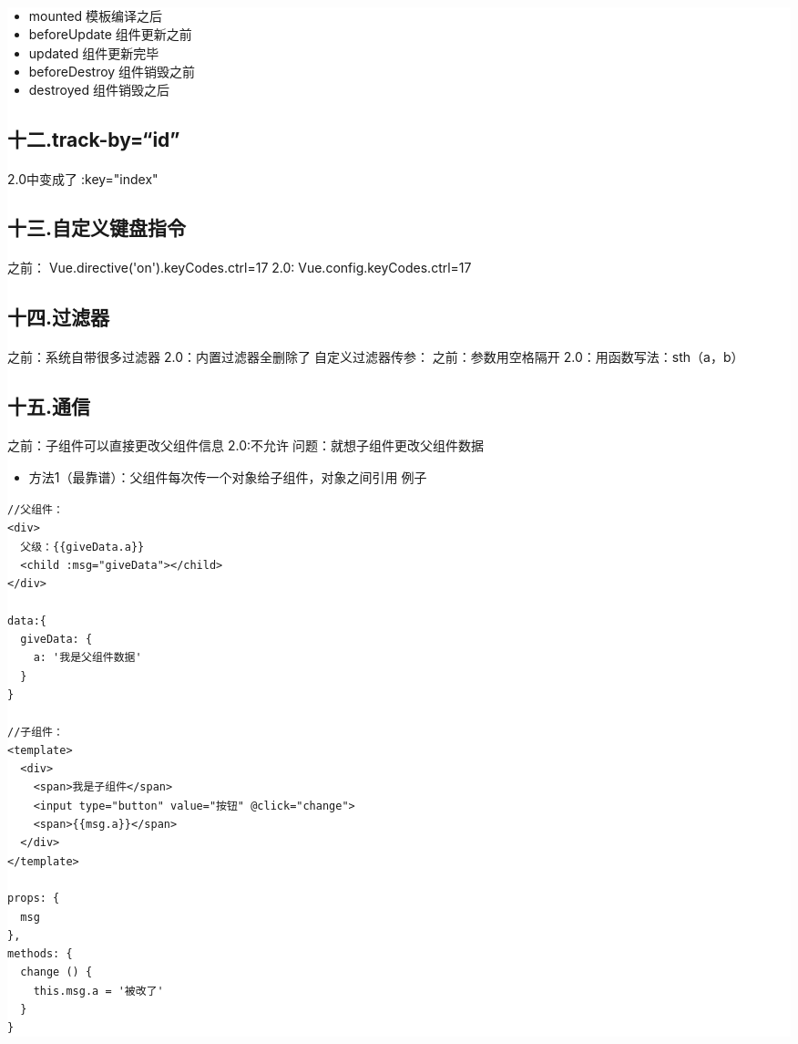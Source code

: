 * mounted 模板编译之后
* beforeUpdate 组件更新之前
* updated 组件更新完毕
* beforeDestroy 组件销毁之前
* destroyed 组件销毁之后

## 十二.track-by=“id”
2.0中变成了 :key="index"
## 十三.自定义键盘指令
之前：
  Vue.directive('on').keyCodes.ctrl=17
2.0:
  Vue.config.keyCodes.ctrl=17
## 十四.过滤器
之前：系统自带很多过滤器
2.0：内置过滤器全删除了
自定义过滤器传参：
之前：参数用空格隔开
2.0：用函数写法：sth（a，b）


## 十五.通信
之前：子组件可以直接更改父组件信息
2.0:不允许
问题：就想子组件更改父组件数据
  * 方法1（最靠谱）：父组件每次传一个对象给子组件，对象之间引用
  例子
  ```
  //父组件：
  <div>
    父级：{{giveData.a}}
	<child :msg="giveData"></child>
  </div>
  
  data:{
    giveData: {
	  a: '我是父组件数据'
	}
  }
  
  //子组件：
  <template>
    <div>
	  <span>我是子组件</span>
	  <input type="button" value="按钮" @click="change">
	  <span>{{msg.a}}</span>
	</div>
  </template>
  
  props: {
    msg
  },
  methods: {
    change () {
	  this.msg.a = '被改了'
	}
  }
  ```
 